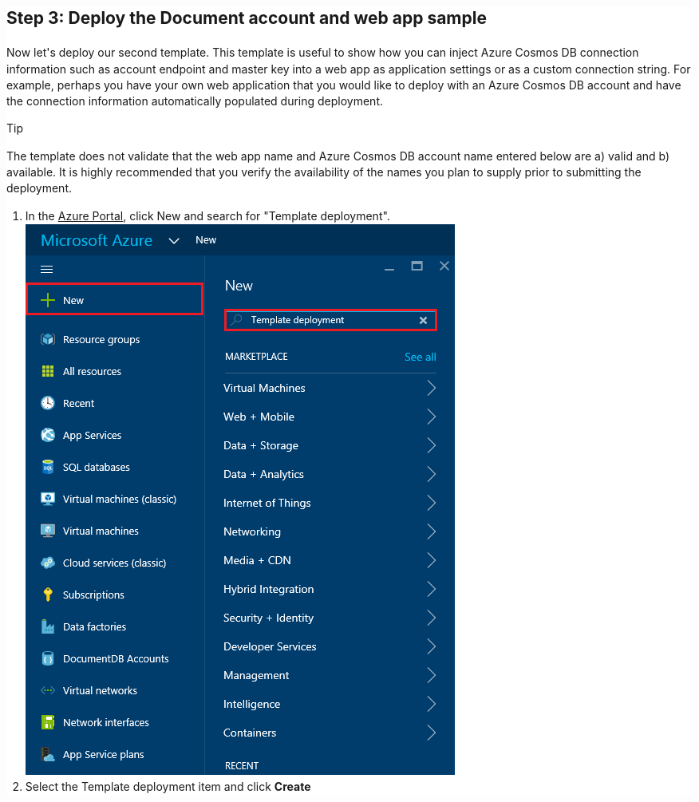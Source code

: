 <a id="Build"></a> 

## Step 3: Deploy the Document account and web app sample
Now let's deploy our second template.  This template is useful to show how you can inject Azure Cosmos DB connection information such as account endpoint and master key into a web app as application settings or as a custom connection string. For example, perhaps you have your own web application that you would like to deploy with an Azure Cosmos DB account and have the connection information automatically populated during deployment.

> [!TIP]
> The template does not validate that the web app name and Azure Cosmos DB account name entered below are a) valid and b) available.  It is highly recommended that you verify the availability of the names you plan to supply prior to submitting the deployment.
> 
> 

1. In the [Azure Portal](https://portal.azure.com), click New and search for "Template deployment".
    ![Screenshot of the template deployment UI](./media/create-website/TemplateDeployment1.png)
2. Select the Template deployment item and click **Create**